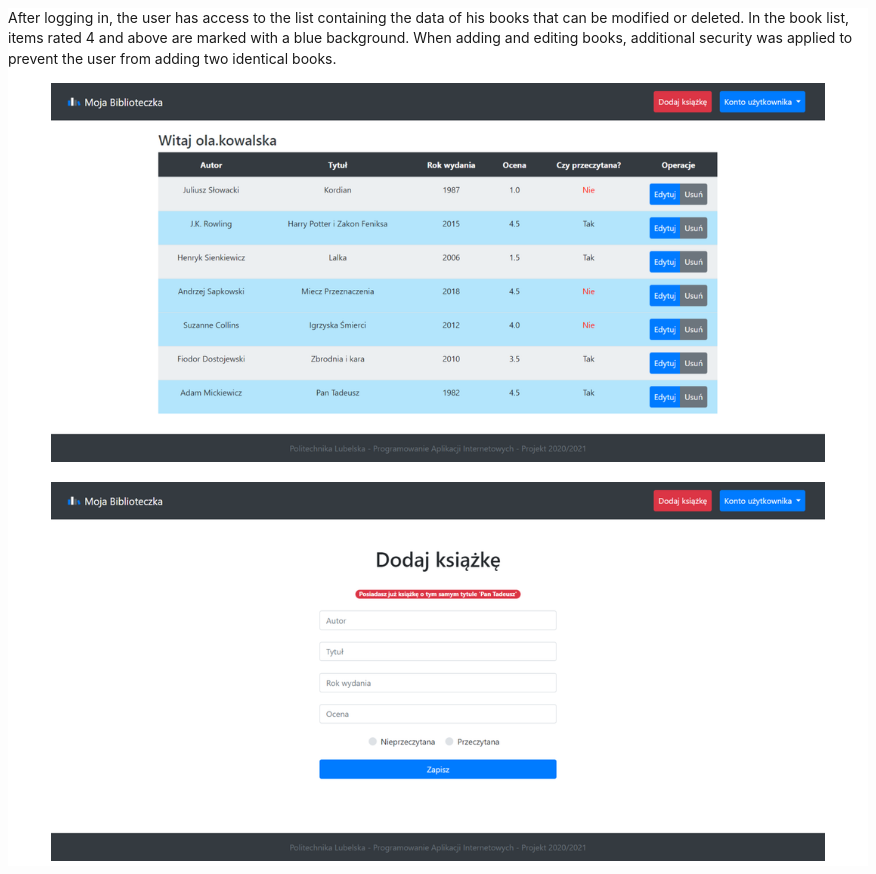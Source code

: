 After logging in, the user has access to the list containing the data of his books that can be modified or deleted.
In the book list, items rated 4 and above are marked with a blue background. 
When adding and editing books, additional security was applied to prevent the user from adding two identical books.

<p align="center">
<img src="https://github.com/kornasiowa/MyBookcase_SpringBoot/blob/master/screenshots/5.png" width="90%">
</p>
<p align="center">
<img src="https://github.com/kornasiowa/MyBookcase_SpringBoot/blob/master/screenshots/7.png" width="90%">
</p>
